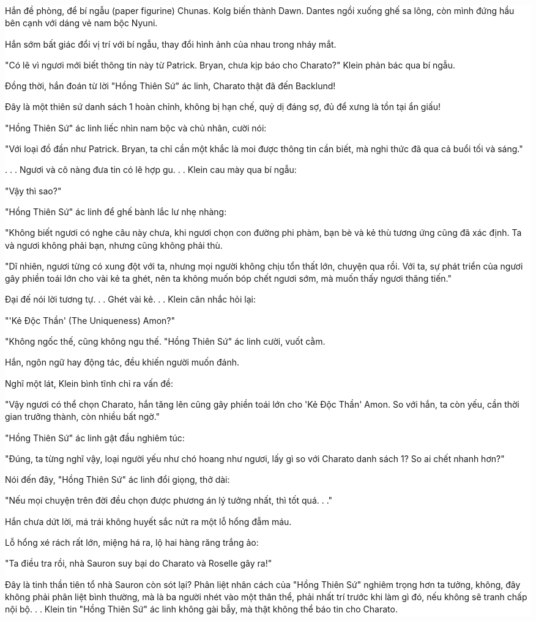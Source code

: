 Hắn đề phòng, để bí ngẫu (paper figurine) Chunas. Kolg biến thành Dawn. Dantes ngồi xuống ghế sa lông, còn mình đứng hầu bên cạnh với dáng vẻ nam bộc Nyuni.

Hắn sớm bất giác đổi vị trí với bí ngẫu, thay đổi hình ảnh của nhau trong nháy mắt.

"Có lẽ vì ngươi mới biết thông tin này từ Patrick. Bryan, chưa kịp báo cho Charato?" Klein phản bác qua bí ngẫu.

Đồng thời, hắn đoán từ lời "Hồng Thiên Sứ" ác linh, Charato thật đã đến Backlund!

Đây là một thiên sứ danh sách 1 hoàn chỉnh, không bị hạn chế, quỷ dị đáng sợ, đủ để xưng là tồn tại ẩn giấu!

"Hồng Thiên Sứ" ác linh liếc nhìn nam bộc và chủ nhân, cười nói:

"Với loại đồ đần như Patrick. Bryan, ta chỉ cần một khắc là moi được thông tin cần biết, mà nghi thức đã qua cả buổi tối và sáng."

. . . Ngươi và cô nàng đưa tin có lẽ hợp gu. . . Klein cau mày qua bí ngẫu:

"Vậy thì sao?"

"Hồng Thiên Sứ" ác linh để ghế bành lắc lư nhẹ nhàng:

"Không biết ngươi có nghe câu này chưa, khi ngươi chọn con đường phi phàm, bạn bè và kẻ thù tương ứng cũng đã xác định. Ta và ngươi không phải bạn, nhưng cũng không phải thù.

"Dĩ nhiên, ngươi từng có xung đột với ta, nhưng mọi người không chịu tổn thất lớn, chuyện qua rồi. Với ta, sự phát triển của ngươi gây phiền toái lớn cho vài kẻ ta ghét, nên ta không muốn bóp chết ngươi sớm, mà muốn thấy ngươi thăng tiến."

Đại đế nói lời tương tự. . . Ghét vài kẻ. . . Klein cân nhắc hỏi lại:

"'Kẻ Độc Thần' (The Uniqueness) Amon?"

"Không ngốc thế, cũng không ngu thế. "Hồng Thiên Sứ" ác linh cười, vuốt cằm.

Hắn, ngôn ngữ hay động tác, đều khiến người muốn đánh.

Nghĩ một lát, Klein bình tĩnh chỉ ra vấn đề:

"Vậy ngươi có thể chọn Charato, hắn tăng lên cũng gây phiền toái lớn cho 'Kẻ Độc Thần' Amon. So với hắn, ta còn yếu, cần thời gian trưởng thành, còn nhiều bất ngờ."

"Hồng Thiên Sứ" ác linh gật đầu nghiêm túc:

"Đúng, ta từng nghĩ vậy, loại người yếu như chó hoang như ngươi, lấy gì so với Charato danh sách 1? So ai chết nhanh hơn?"

Nói đến đây, "Hồng Thiên Sứ" ác linh đổi giọng, thở dài:

"Nếu mọi chuyện trên đời đều chọn được phương án lý tưởng nhất, thì tốt quá. . ."

Hắn chưa dứt lời, má trái không huyết sắc nứt ra một lỗ hổng đẫm máu.

Lỗ hổng xé rách rất lớn, miệng há ra, lộ hai hàng răng trắng ảo:

"Ta điều tra rồi, nhà Sauron suy bại do Charato và Roselle gây ra!"

Đây là tinh thần tiên tổ nhà Sauron còn sót lại? Phân liệt nhân cách của "Hồng Thiên Sứ" nghiêm trọng hơn ta tưởng, không, đây không phải phân liệt bình thường, mà là ba người nhét vào một thân thể, phải nhất trí trước khi làm gì đó, nếu không sẽ tranh chấp nội bộ. . . Klein tin "Hồng Thiên Sứ" ác linh không gài bẫy, mà thật không thể báo tin cho Charato.
